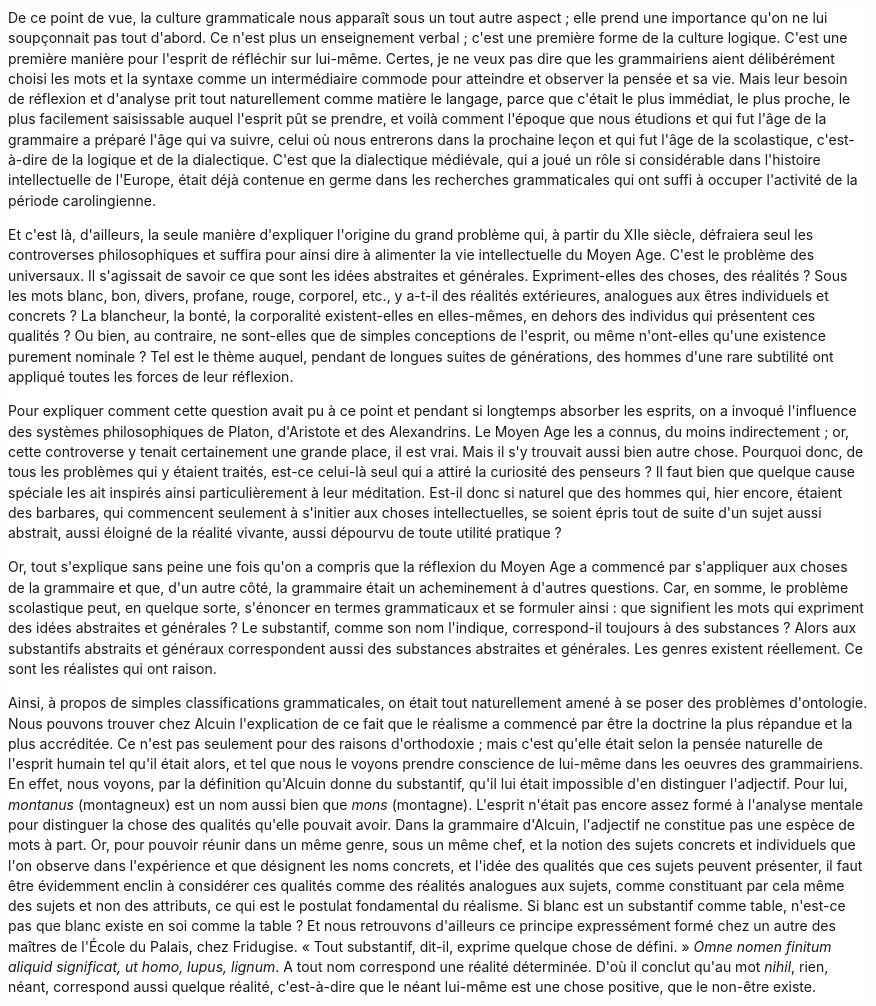 De ce point de vue, la culture grammaticale nous apparaît sous un tout autre aspect ; elle prend une importance qu'on ne lui soupçonnait pas tout d'abord. Ce n'est plus un enseignement verbal ; c'est une première forme de la culture logique. C'est une première manière pour l'esprit de réfléchir sur lui-même. Certes, je ne veux pas dire que les grammairiens aient délibérément choisi les mots et la syntaxe comme un intermédiaire commode pour atteindre et observer la pensée et sa vie. Mais leur besoin de réflexion et d'analyse prit tout naturellement comme matière le langage, parce que c'était le plus immédiat, le plus proche, le plus facilement saisissable auquel l'esprit pût se prendre, et voilà comment l'époque que nous étudions et qui fut l'âge de la grammaire a préparé l'âge qui va suivre, celui où nous entrerons dans la prochaine leçon et qui fut l'âge de la scolastique, c'est-à-dire de la logique et de la dialectique. C'est que la dialectique médiévale, qui a joué un rôle si considérable dans l'histoire intellectuelle de l'Europe, était déjà contenue en germe dans les recherches grammaticales qui ont suffi à occuper l'activité de la période carolingienne.

Et c'est là, d'ailleurs, la seule manière d'expliquer l'origine du grand problème qui, à partir du XIIe siècle, défraiera seul les controverses philosophiques et suffira pour ainsi dire à alimenter la vie intellectuelle du Moyen Age. C'est le problème des universaux. Il s'agissait de savoir ce que sont les idées abstraites et générales. Expriment-elles des choses, des réalités ? Sous les mots blanc, bon, divers, profane, rouge, corporel, etc., y a-t-il des réalités extérieures, analogues aux êtres individuels et concrets ? La blancheur, la bonté, la corporalité existent-elles en elles-mêmes, en dehors des individus qui présentent ces qualités ? Ou bien, au contraire, ne sont-elles que de simples conceptions de l'esprit, ou même n'ont-elles qu'une existence purement nominale ? Tel est le thème auquel, pendant de longues suites de générations, des hommes d'une rare subtilité ont appliqué toutes les forces de leur réflexion.

Pour expliquer comment cette question avait pu à ce point et pendant si longtemps absorber les esprits, on a invoqué l'influence des systèmes philosophiques de Platon, d'Aristote et des Alexandrins. Le Moyen Age les a connus, du moins indirectement ; or, cette controverse y tenait certainement une grande place, il est vrai. Mais il s'y trouvait aussi bien autre chose. Pourquoi donc, de tous les problèmes qui y étaient traités, est-ce celui-là seul qui a attiré la curiosité des penseurs ? Il faut bien que quelque cause spéciale les ait inspirés ainsi particulièrement à leur méditation. Est-il donc si naturel que des hommes qui, hier encore, étaient des barbares, qui commencent seulement à s'initier aux choses intellectuelles, se soient épris tout de suite d'un sujet aussi abstrait, aussi éloigné de la réalité vivante, aussi dépourvu de toute utilité pratique ?

Or, tout s'explique sans peine une fois qu'on a compris que la réflexion du Moyen Age a commencé par s'appliquer aux choses de la grammaire et que, d'un autre côté, la grammaire était un acheminement à d'autres questions. Car, en somme, le problème scolastique peut, en quelque sorte, s'énoncer en termes grammaticaux et se formuler ainsi : que signifient les mots qui expriment des idées abstraites et générales ? Le substantif, comme son nom l'indique, correspond-il toujours à des substances ? Alors aux substantifs abstraits et généraux correspondent aussi des substances abstraites et générales. Les genres existent réellement. Ce sont les réalistes qui ont raison.

Ainsi, à propos de simples classifications grammaticales, on était tout naturellement amené à se poser des problèmes d'ontologie. Nous pouvons trouver chez Alcuin l'explication de ce fait que le réalisme a commencé par être la doctrine la plus répandue et la plus accréditée. Ce n'est pas seulement pour des raisons d'orthodoxie ; mais c'est qu'elle était selon la pensée naturelle de l'esprit humain tel qu'il était alors, et tel que nous le voyons prendre conscience de lui-même dans les oeuvres des grammairiens. En effet, nous voyons, par la définition qu'Alcuin donne du substantif, qu'il lui était impossible d'en distinguer l'adjectif. Pour lui, _montanus_ (montagneux) est un nom aussi bien que _mons_ (montagne). L'esprit n'était pas encore assez formé à l'analyse mentale pour distinguer la chose des qualités qu'elle pouvait avoir. Dans la grammaire d'Alcuin, l'adjectif ne constitue pas une espèce de mots à part. Or, pour pouvoir réunir dans un même genre, sous un même chef, et la notion des sujets concrets et individuels que l'on observe dans l'expérience et que désignent les noms concrets, et l'idée des qualités que ces sujets peuvent présenter, il faut être évidemment enclin à considérer ces qualités comme des réalités analogues aux sujets, comme constituant par cela même des sujets et non des attributs, ce qui est le postulat fondamental du réalisme. Si blanc est un substantif comme table, n'est-ce pas que blanc existe en soi comme la table ? Et nous retrouvons d'ailleurs ce principe expressément formé chez un autre des maîtres de l'École du Palais, chez Fridugise. « Tout substantif, dit-il, exprime quelque chose de défini. » _Omne nomen finitum aliquid significat, ut homo, lupus, lignum_. A tout nom correspond une réalité déterminée. D'où il conclut qu'au mot _nihil_, rien, néant, correspond aussi quelque réalité, c'est-à-dire que le néant lui-même est une chose positive, que le non-être existe.
